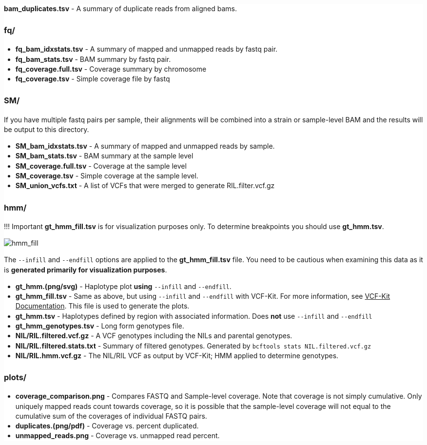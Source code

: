 __bam_duplicates.tsv__ - A summary of duplicate reads from aligned bams.

### fq/

* __fq_bam_idxstats.tsv__ - A summary of mapped and unmapped reads by fastq pair.
* __fq_bam_stats.tsv__ - BAM summary by fastq pair.
* __fq_coverage.full.tsv__ - Coverage summary by chromosome
* __fq_coverage.tsv__ - Simple coverage file by fastq

### SM/

If you have multiple fastq pairs per sample, their alignments will be combined into a strain or sample-level BAM and the results will be output to this directory.

* __SM_bam_idxstats.tsv__ - A summary of mapped and unmapped reads by sample.
* __SM_bam_stats.tsv__ - BAM summary at the sample level
* __SM_coverage.full.tsv__ - Coverage at the sample level
* __SM_coverage.tsv__ - Simple coverage at the sample level.
* __SM_union_vcfs.txt__ - A list of VCFs that were merged to generate RIL.filter.vcf.gz


### hmm/

!!! Important
    __gt_hmm_fill.tsv__ is for visualization purposes only. To determine breakpoints you should use __gt_hmm.tsv__.

![hmm_fill](http://vcf-kit.readthedocs.io/en/latest/hmm_opts.png)

The `--infill` and `--endfill` options are applied to the __gt_hmm_fill.tsv__ file. You need to be cautious when examining this data as it is __generated primarily for visualization purposes__.

* __gt_hmm.(png/svg)__ - Haplotype plot __using__ `--infill` and `--endfill`.
* __gt_hmm_fill.tsv__ - Same as above, but using `--infill` and `--endfill` with VCF-Kit. For more information, see [VCF-Kit Documentation](http://vcf-kit.readthedocs.io/en/latest/). This file is used to generate the plots.
* __gt_hmm.tsv__ - Haplotypes defined by region with associated information. Does __not__ use `--infill` and `--endfill`
* __gt_hmm_genotypes.tsv__ - Long form genotypes file.
* __NIL/RIL.filtered.vcf.gz__ - A VCF genotypes including the NILs and parental genotypes.
* __NIL/RIL.filtered.stats.txt__ - Summary of filtered genotypes. Generated by `bcftools stats NIL.filtered.vcf.gz`
* __NIL/RIL.hmm.vcf.gz__ - The NIL/RIL VCF as output by VCF-Kit; HMM applied to determine genotypes.


### plots/

* __coverage_comparison.png__ - Compares FASTQ and Sample-level coverage. Note that coverage is not simply cumulative. Only uniquely mapped reads count towards coverage, so it is possible that the sample-level coverage will not equal to the cumulative sum of the coverages of individual FASTQ pairs.
* __duplicates.(png/pdf)__ - Coverage vs. percent duplicated.
* __unmapped_reads.png__ - Coverage vs. unmapped read percent.
